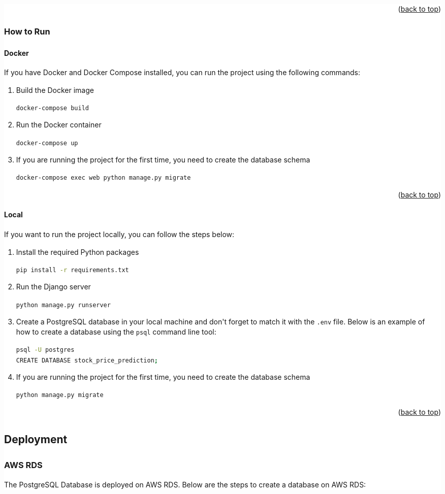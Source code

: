 <p align="right">(<a href="#readme-top">back to top</a>)</p>

### How to Run

#### Docker

If you have Docker and Docker Compose installed, you can run the project using the following commands:

1. Build the Docker image
   ```sh
   docker-compose build
   ```
2. Run the Docker container
   ```sh
   docker-compose up
   ```
3. If you are running the project for the first time, you need to create the database schema
   ```sh
   docker-compose exec web python manage.py migrate
   ```

<p align="right">(<a href="#readme-top">back to top</a>)</p>

#### Local

If you want to run the project locally, you can follow the steps below:

1. Install the required Python packages
   ```sh
   pip install -r requirements.txt
   ```
2. Run the Django server
   ```sh
   python manage.py runserver
   ```
3. Create a PostgreSQL database in your local machine and don't forget to match it with the `.env` file. Below is an example of how to create a database using the `psql` command line tool:
   ```sh
   psql -U postgres
   CREATE DATABASE stock_price_prediction;
   ```
4. If you are running the project for the first time, you need to create the database schema
   ```sh
   python manage.py migrate
   ```

<p align="right">(<a href="#readme-top">back to top</a>)</p>

## Deployment

### AWS RDS

The PostgreSQL Database is deployed on AWS RDS.
Below are the steps to create a database on AWS RDS:
